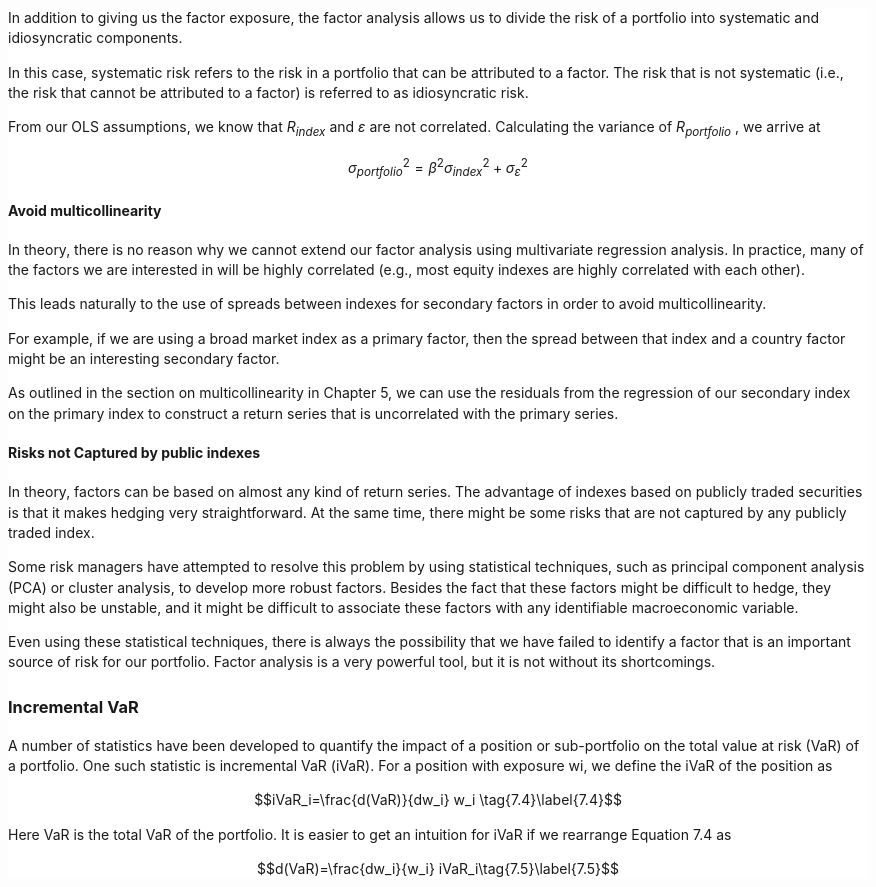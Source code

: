 In addition to giving us the factor exposure, the factor analysis allows us to divide the risk of a portfolio into systematic and idiosyncratic components.

In this case, systematic risk refers to the risk in a portfolio that can be attributed to a factor. The risk that is not systematic (i.e., the risk that cannot be attributed to a factor) is referred to as idiosyncratic risk.

From our OLS assumptions, we know that $R_{index}$ and $\varepsilon$ are not correlated. Calculating the variance of $R_{portfolio}$ , we arrive at

$$\sigma^2_{portfolio}=\beta^2 \sigma^2_{index} +\sigma^2_{\varepsilon}$$

#### Avoid multicollinearity
In theory, there is no reason why we cannot extend our factor analysis using multivariate regression analysis. In practice, many of the factors we are interested in will be highly correlated (e.g., most equity indexes are highly correlated with each other).

<div  class="info">
This leads naturally to the use of spreads between indexes for secondary factors in order to avoid multicollinearity.
</div>

For example, if we are using a broad market index as a primary factor, then the spread between that index and a country factor might be an interesting secondary factor.

As outlined in the section on multicollinearity in Chapter 5, we can use the residuals from the regression of our secondary index on the primary index to construct a return series that is uncorrelated with the primary series.


#### Risks not Captured by public indexes

In theory, factors can be based on almost any kind of return series. The advantage of indexes based on publicly traded securities is that it makes hedging very straightforward. At the same time, there might be some risks that are not captured by any publicly traded index.

Some risk managers have attempted to resolve this problem by using statistical techniques, such as principal component analysis (PCA) or cluster analysis, to develop more robust factors. Besides the fact that these factors might be difficult to hedge, they might also be unstable, and it might be difficult to associate these factors with any identifiable macroeconomic variable.

Even using these statistical techniques, there is always the possibility that we have failed to identify a factor that is an important source of risk for our portfolio. Factor analysis is a very powerful tool, but it is not without its shortcomings.

### Incremental VaR

A number of statistics have been developed to quantify the impact of a position or sub-portfolio on the total value at risk (VaR) of a portfolio. One such statistic is incremental VaR (iVaR). For a position with exposure wi, we define the iVaR of the position as

$$iVaR_i=\frac{d(VaR)}{dw_i} w_i \tag{7.4}\label{7.4}$$


Here VaR is the total VaR of the portfolio. It is easier to get an intuition for iVaR if we rearrange Equation 7.4 as

$$d(VaR)=\frac{dw_i}{w_i}  iVaR_i\tag{7.5}\label{7.5}$$
